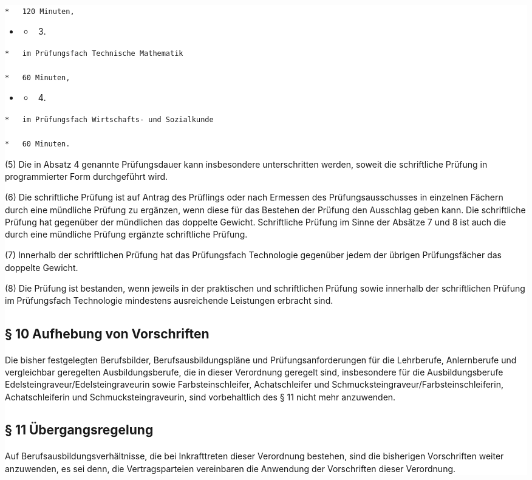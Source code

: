     *   120 Minuten,


*    *   3.

    *   im Prüfungsfach Technische Mathematik

    *   60 Minuten,


*    *   4.

    *   im Prüfungsfach Wirtschafts- und Sozialkunde

    *   60 Minuten.




(5) Die in Absatz 4 genannte Prüfungsdauer kann insbesondere
unterschritten werden, soweit die schriftliche Prüfung in
programmierter Form durchgeführt wird.

(6) Die schriftliche Prüfung ist auf Antrag des Prüflings oder nach
Ermessen des Prüfungsausschusses in einzelnen Fächern durch eine
mündliche Prüfung zu ergänzen, wenn diese für das Bestehen der Prüfung
den Ausschlag geben kann. Die schriftliche Prüfung hat gegenüber der
mündlichen das doppelte Gewicht. Schriftliche Prüfung im Sinne der
Absätze 7 und 8 ist auch die durch eine mündliche Prüfung ergänzte
schriftliche Prüfung.

(7) Innerhalb der schriftlichen Prüfung hat das Prüfungsfach
Technologie gegenüber jedem der übrigen Prüfungsfächer das doppelte
Gewicht.

(8) Die Prüfung ist bestanden, wenn jeweils in der praktischen und
schriftlichen Prüfung sowie innerhalb der schriftlichen Prüfung im
Prüfungsfach Technologie mindestens ausreichende Leistungen erbracht
sind.

## § 10 Aufhebung von Vorschriften

Die bisher festgelegten Berufsbilder, Berufsausbildungspläne und
Prüfungsanforderungen für die Lehrberufe, Anlernberufe und
vergleichbar geregelten Ausbildungsberufe, die in dieser Verordnung
geregelt sind, insbesondere für die Ausbildungsberufe
Edelsteingraveur/Edelsteingraveurin sowie Farbsteinschleifer,
Achatschleifer und Schmucksteingraveur/Farbsteinschleiferin,
Achatschleiferin und Schmucksteingraveurin, sind vorbehaltlich des §
11 nicht mehr anzuwenden.

## § 11 Übergangsregelung

Auf Berufsausbildungsverhältnisse, die bei Inkrafttreten dieser
Verordnung bestehen, sind die bisherigen Vorschriften weiter
anzuwenden, es sei denn, die Vertragsparteien vereinbaren die
Anwendung der Vorschriften dieser Verordnung.
